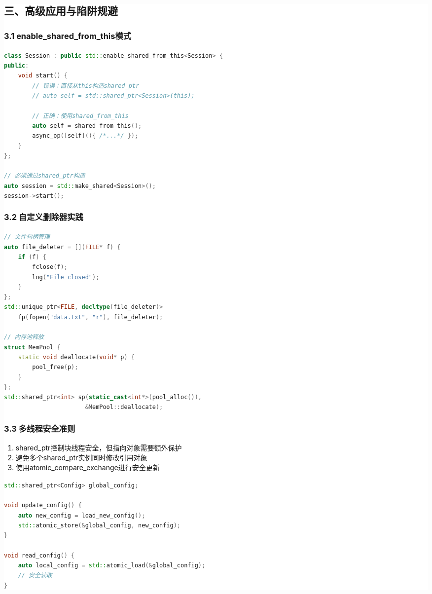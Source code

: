 ## 三、高级应用与陷阱规避

### 3.1 enable_shared_from_this模式
```cpp
class Session : public std::enable_shared_from_this<Session> {
public:
    void start() {
        // 错误：直接从this构造shared_ptr
        // auto self = std::shared_ptr<Session>(this);
        
        // 正确：使用shared_from_this
        auto self = shared_from_this();
        async_op([self](){ /*...*/ });
    }
};

// 必须通过shared_ptr构造
auto session = std::make_shared<Session>();
session->start();
```

### 3.2 自定义删除器实践
```cpp
// 文件句柄管理
auto file_deleter = [](FILE* f) { 
    if (f) {
        fclose(f); 
        log("File closed");
    }
};
std::unique_ptr<FILE, decltype(file_deleter)> 
    fp(fopen("data.txt", "r"), file_deleter);

// 内存池释放
struct MemPool {
    static void deallocate(void* p) {
        pool_free(p);
    }
};
std::shared_ptr<int> sp(static_cast<int*>(pool_alloc()), 
                       &MemPool::deallocate);
```

### 3.3 多线程安全准则
1. shared_ptr控制块线程安全，但指向对象需要额外保护
2. 避免多个shared_ptr实例同时修改引用对象
3. 使用atomic_compare_exchange进行安全更新

```cpp
std::shared_ptr<Config> global_config;

void update_config() {
    auto new_config = load_new_config();
    std::atomic_store(&global_config, new_config);
}

void read_config() {
    auto local_config = std::atomic_load(&global_config);
    // 安全读取
}
```

